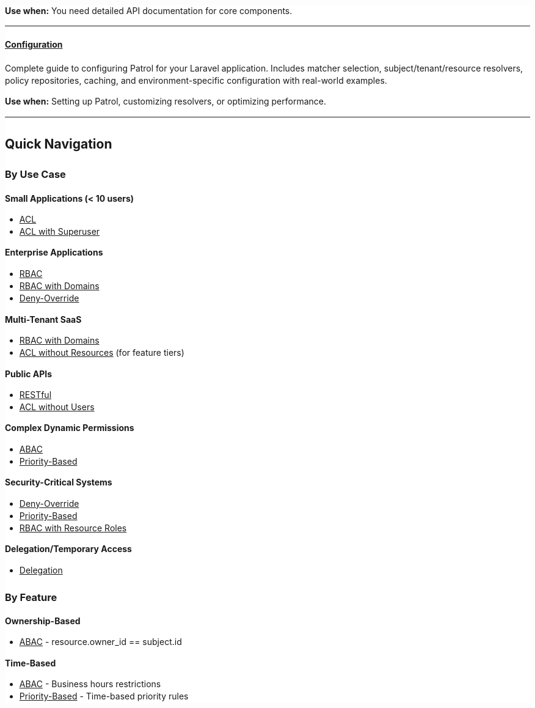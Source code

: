 **Use when:** You need detailed API documentation for core components.

---

#### [Configuration](./guides/CONFIGURATION.md)
Complete guide to configuring Patrol for your Laravel application. Includes matcher selection, subject/tenant/resource resolvers, policy repositories, caching, and environment-specific configuration with real-world examples.

**Use when:** Setting up Patrol, customizing resolvers, or optimizing performance.

---

## Quick Navigation

### By Use Case

**Small Applications (< 10 users)**
- [ACL](./ACL.md)
- [ACL with Superuser](./ACL-Superuser.md)

**Enterprise Applications**
- [RBAC](./RBAC.md)
- [RBAC with Domains](./RBAC-Domains.md)
- [Deny-Override](./Deny-Override.md)

**Multi-Tenant SaaS**
- [RBAC with Domains](./RBAC-Domains.md)
- [ACL without Resources](./ACL-Without-Resources.md) (for feature tiers)

**Public APIs**
- [RESTful](./RESTful.md)
- [ACL without Users](./ACL-Without-Users.md)

**Complex Dynamic Permissions**
- [ABAC](./ABAC.md)
- [Priority-Based](./Priority-Based.md)

**Security-Critical Systems**
- [Deny-Override](./Deny-Override.md)
- [Priority-Based](./Priority-Based.md)
- [RBAC with Resource Roles](./RBAC-Resource-Roles.md)

**Delegation/Temporary Access**
- [Delegation](./Delegation.md)

### By Feature

**Ownership-Based**
- [ABAC](./ABAC.md) - resource.owner_id == subject.id

**Time-Based**
- [ABAC](./ABAC.md) - Business hours restrictions
- [Priority-Based](./Priority-Based.md) - Time-based priority rules
